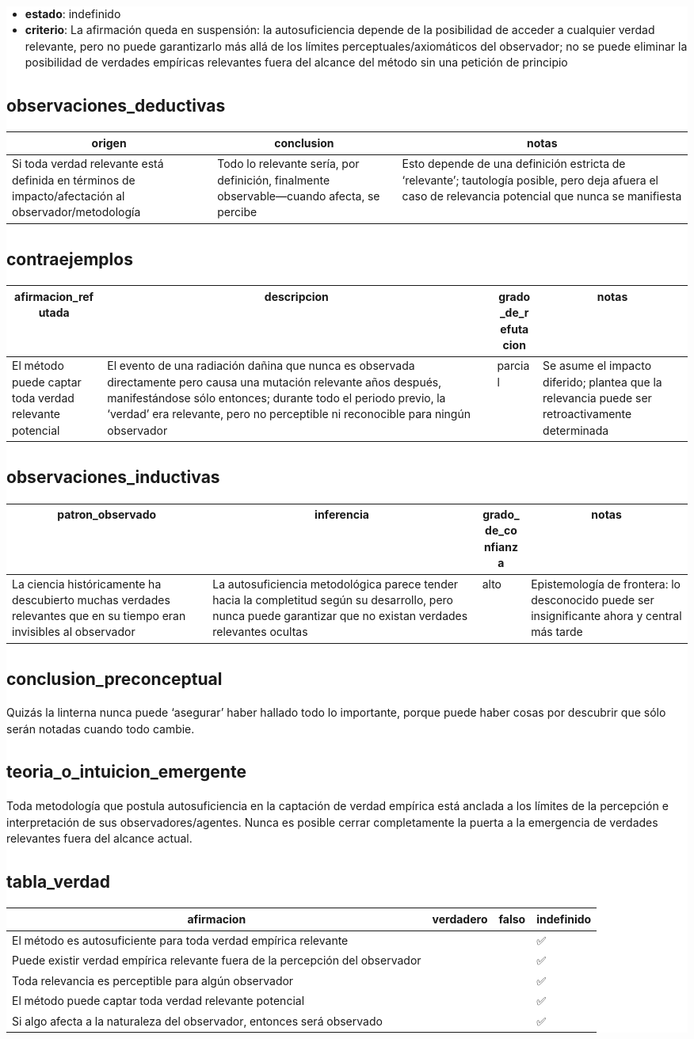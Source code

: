 - **estado**: indefinido
- **criterio**: La afirmación queda en suspensión: la autosuficiencia depende de la posibilidad de acceder a cualquier verdad relevante, pero no puede garantizarlo más allá de los límites perceptuales/axiomáticos del observador; no se puede eliminar la posibilidad de verdades empíricas relevantes fuera del alcance del método sin una petición de principio

## observaciones_deductivas

| origen | conclusion | notas |
| --- | --- | --- |
| Si toda verdad relevante está definida en términos de impacto/afectación al observador/metodología | Todo lo relevante sería, por definición, finalmente observable—cuando afecta, se percibe | Esto depende de una definición estricta de ‘relevante’; tautología posible, pero deja afuera el caso de relevancia potencial que nunca se manifiesta |

## contraejemplos

| afirmacion_refutada | descripcion | grado_de_refutacion | notas |
| --- | --- | --- | --- |
| El método puede captar toda verdad relevante potencial | El evento de una radiación dañina que nunca es observada directamente pero causa una mutación relevante años después, manifestándose sólo entonces; durante todo el periodo previo, la ‘verdad’ era relevante, pero no perceptible ni reconocible para ningún observador | parcial | Se asume el impacto diferido; plantea que la relevancia puede ser retroactivamente determinada |

## observaciones_inductivas

| patron_observado | inferencia | grado_de_confianza | notas |
| --- | --- | --- | --- |
| La ciencia históricamente ha descubierto muchas verdades relevantes que en su tiempo eran invisibles al observador | La autosuficiencia metodológica parece tender hacia la completitud según su desarrollo, pero nunca puede garantizar que no existan verdades relevantes ocultas | alto | Epistemología de frontera: lo desconocido puede ser insignificante ahora y central más tarde |

## conclusion_preconceptual

Quizás la linterna nunca puede ‘asegurar’ haber hallado todo lo importante, porque puede haber cosas por descubrir que sólo serán notadas cuando todo cambie.

## teoria_o_intuicion_emergente

Toda metodología que postula autosuficiencia en la captación de verdad empírica está anclada a los límites de la percepción e interpretación de sus observadores/agentes. Nunca es posible cerrar completamente la puerta a la emergencia de verdades relevantes fuera del alcance actual.

## tabla_verdad

| afirmacion | verdadero | falso | indefinido |
| --- | --- | --- | --- |
| El método es autosuficiente para toda verdad empírica relevante |  |  | ✅ |
| Puede existir verdad empírica relevante fuera de la percepción del observador |  |  | ✅ |
| Toda relevancia es perceptible para algún observador |  |  | ✅ |
| El método puede captar toda verdad relevante potencial |  |  | ✅ |
| Si algo afecta a la naturaleza del observador, entonces será observado |  |  | ✅ |
